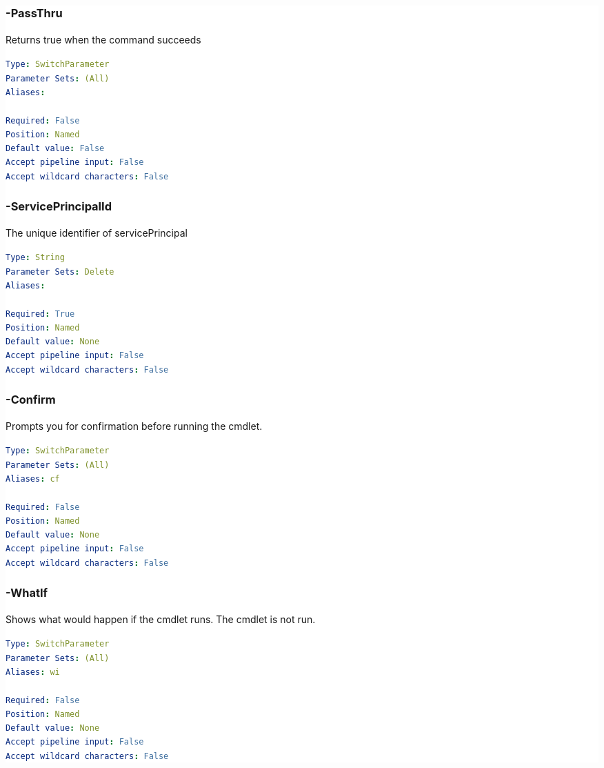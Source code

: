 ### -PassThru
Returns true when the command succeeds

```yaml
Type: SwitchParameter
Parameter Sets: (All)
Aliases:

Required: False
Position: Named
Default value: False
Accept pipeline input: False
Accept wildcard characters: False
```

### -ServicePrincipalId
The unique identifier of servicePrincipal

```yaml
Type: String
Parameter Sets: Delete
Aliases:

Required: True
Position: Named
Default value: None
Accept pipeline input: False
Accept wildcard characters: False
```

### -Confirm
Prompts you for confirmation before running the cmdlet.

```yaml
Type: SwitchParameter
Parameter Sets: (All)
Aliases: cf

Required: False
Position: Named
Default value: None
Accept pipeline input: False
Accept wildcard characters: False
```

### -WhatIf
Shows what would happen if the cmdlet runs.
The cmdlet is not run.

```yaml
Type: SwitchParameter
Parameter Sets: (All)
Aliases: wi

Required: False
Position: Named
Default value: None
Accept pipeline input: False
Accept wildcard characters: False
```
